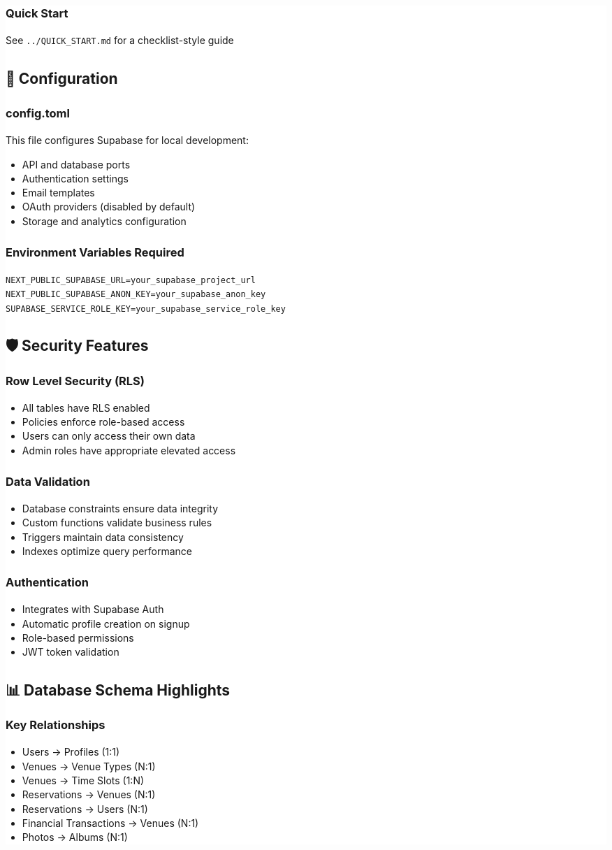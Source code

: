 ### Quick Start
See `../QUICK_START.md` for a checklist-style guide

## 🔧 Configuration

### config.toml
This file configures Supabase for local development:
- API and database ports
- Authentication settings
- Email templates
- OAuth providers (disabled by default)
- Storage and analytics configuration

### Environment Variables Required
```env
NEXT_PUBLIC_SUPABASE_URL=your_supabase_project_url
NEXT_PUBLIC_SUPABASE_ANON_KEY=your_supabase_anon_key
SUPABASE_SERVICE_ROLE_KEY=your_supabase_service_role_key
```

## 🛡️ Security Features

### Row Level Security (RLS)
- All tables have RLS enabled
- Policies enforce role-based access
- Users can only access their own data
- Admin roles have appropriate elevated access

### Data Validation
- Database constraints ensure data integrity
- Custom functions validate business rules
- Triggers maintain data consistency
- Indexes optimize query performance

### Authentication
- Integrates with Supabase Auth
- Automatic profile creation on signup
- Role-based permissions
- JWT token validation

## 📊 Database Schema Highlights

### Key Relationships
- Users → Profiles (1:1)
- Venues → Venue Types (N:1)
- Venues → Time Slots (1:N)
- Reservations → Venues (N:1)
- Reservations → Users (N:1)
- Financial Transactions → Venues (N:1)
- Photos → Albums (N:1)
